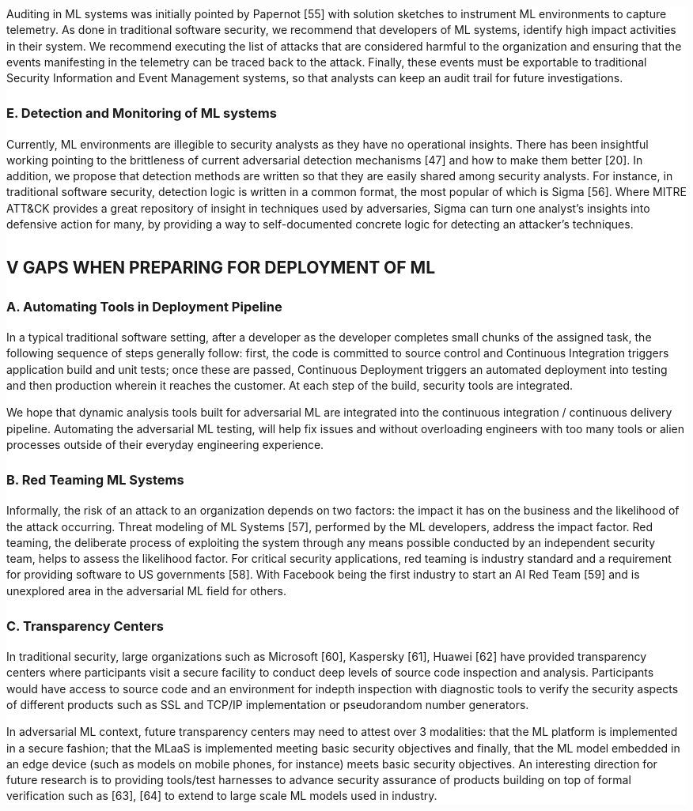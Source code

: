 Auditing in ML systems was initially pointed by Papernot [55] with solution sketches to instrument ML environments to capture telemetry. As done in traditional software security, we recommend that developers of ML systems, identify high impact activities in their system. We recommend executing the list of attacks that are considered harmful to the organization and ensuring that the events manifesting in the telemetry can be traced back to the attack. Finally, these events must be exportable to traditional Security Information and Event Management systems, so that analysts can keep an audit trail for future investigations.  

### E. Detection and Monitoring of ML systems
Currently, ML environments are illegible to security analysts as they have no operational insights. There has been insightful working pointing to the brittleness of current adversarial detection mechanisms [47] and how to make them better [20]. In addition, we propose that detection methods are written so that they are easily shared among security analysts. For instance, in traditional software security, detection logic is written in a common format, the most popular of which is Sigma [56]. Where MITRE ATT&CK provides a great repository of insight in techniques used by adversaries, Sigma can turn one analyst’s insights into defensive action for many, by providing a way to self-documented concrete logic for detecting an attacker’s techniques.  

## V GAPS WHEN PREPARING FOR DEPLOYMENT OF ML
### A. Automating Tools in Deployment Pipeline
In a typical traditional software setting, after a developer as the developer completes small chunks of the assigned task, the following sequence of steps generally follow: first, the code is committed to source control and Continuous Integration triggers application build and unit tests; once these are passed, Continuous Deployment triggers an automated deployment into testing and then production wherein it reaches the customer. At each step of the build, security tools are integrated.  

We hope that dynamic analysis tools built for adversarial ML are integrated into the continuous integration / continuous delivery pipeline. Automating the adversarial ML testing, will help fix issues and without overloading engineers with too many tools or alien processes outside of their everyday engineering experience.  

### B. Red Teaming ML Systems
Informally, the risk of an attack to an organization depends on two factors: the impact it has on the business and the likelihood of the attack occurring. Threat modeling of ML Systems [57], performed by the ML developers, address the impact factor. Red teaming, the deliberate process of exploiting the system through any means possible conducted by an independent security team, helps to assess the likelihood factor. For critical security applications, red teaming is industry standard and a requirement for providing software to US governments [58]. With Facebook being the first industry to start an AI Red Team [59] and is unexplored area in the adversarial ML field for others.  

### C. Transparency Centers
In traditional security, large organizations such as Microsoft [60], Kaspersky [61], Huawei [62] have provided transparency centers where participants visit a secure facility to conduct deep levels of source code inspection and analysis. Participants would have access to source code and an environment for indepth inspection with diagnostic tools to verify the security aspects of different products such as SSL and TCP/IP implementation or pseudorandom number generators.  

In adversarial ML context, future transparency centers may need to attest over 3 modalities: that the ML platform is implemented in a secure fashion; that the MLaaS is implemented meeting basic security objectives and finally, that the ML model embedded in an edge device (such as models on mobile phones, for instance) meets basic security objectives. An interesting direction for future research is to providing tools/test harnesses to advance security assurance of products building on top of formal verification such as [63], [64] to extend to large scale ML models used in industry.  
